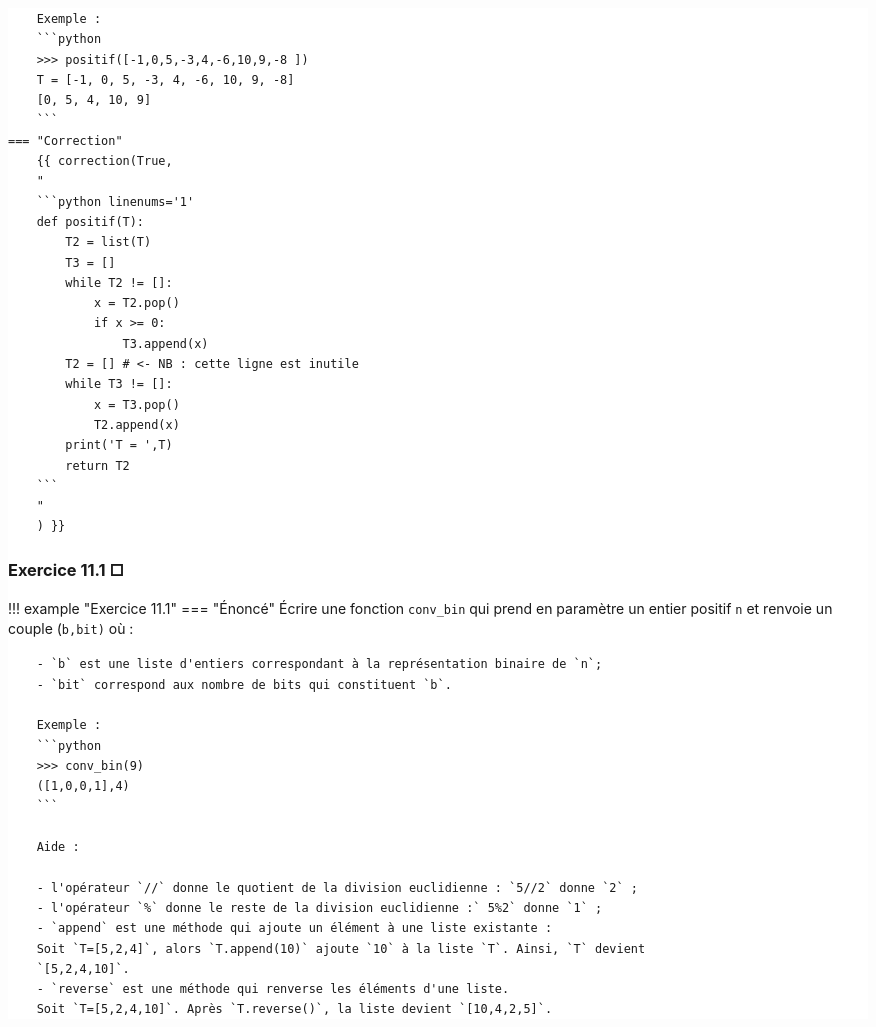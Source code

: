         Exemple :
        ```python
        >>> positif([-1,0,5,-3,4,-6,10,9,-8 ])
        T = [-1, 0, 5, -3, 4, -6, 10, 9, -8]
        [0, 5, 4, 10, 9]
        ```
    === "Correction" 
        {{ correction(True,
        "
        ```python linenums='1'
        def positif(T):
            T2 = list(T)
            T3 = []
            while T2 != []:
                x = T2.pop()
                if x >= 0:
                    T3.append(x)
            T2 = [] # <- NB : cette ligne est inutile
            while T3 != []:
                x = T3.pop()
                T2.append(x)
            print('T = ',T)
            return T2
        ```        
        "
        ) }}



### Exercice 11.1 □
!!! example "Exercice 11.1"
    === "Énoncé" 
        Écrire une fonction `conv_bin` qui prend en paramètre un entier positif `n` et renvoie un
        couple (`b,bit)` où :

        - `b` est une liste d'entiers correspondant à la représentation binaire de `n`;
        - `bit` correspond aux nombre de bits qui constituent `b`.

        Exemple :
        ```python
        >>> conv_bin(9)
        ([1,0,0,1],4)
        ```

        Aide :

        - l'opérateur `//` donne le quotient de la division euclidienne : `5//2` donne `2` ;
        - l'opérateur `%` donne le reste de la division euclidienne :` 5%2` donne `1` ;
        - `append` est une méthode qui ajoute un élément à une liste existante :
        Soit `T=[5,2,4]`, alors `T.append(10)` ajoute `10` à la liste `T`. Ainsi, `T` devient
        `[5,2,4,10]`.
        - `reverse` est une méthode qui renverse les éléments d'une liste.
        Soit `T=[5,2,4,10]`. Après `T.reverse()`, la liste devient `[10,4,2,5]`.
